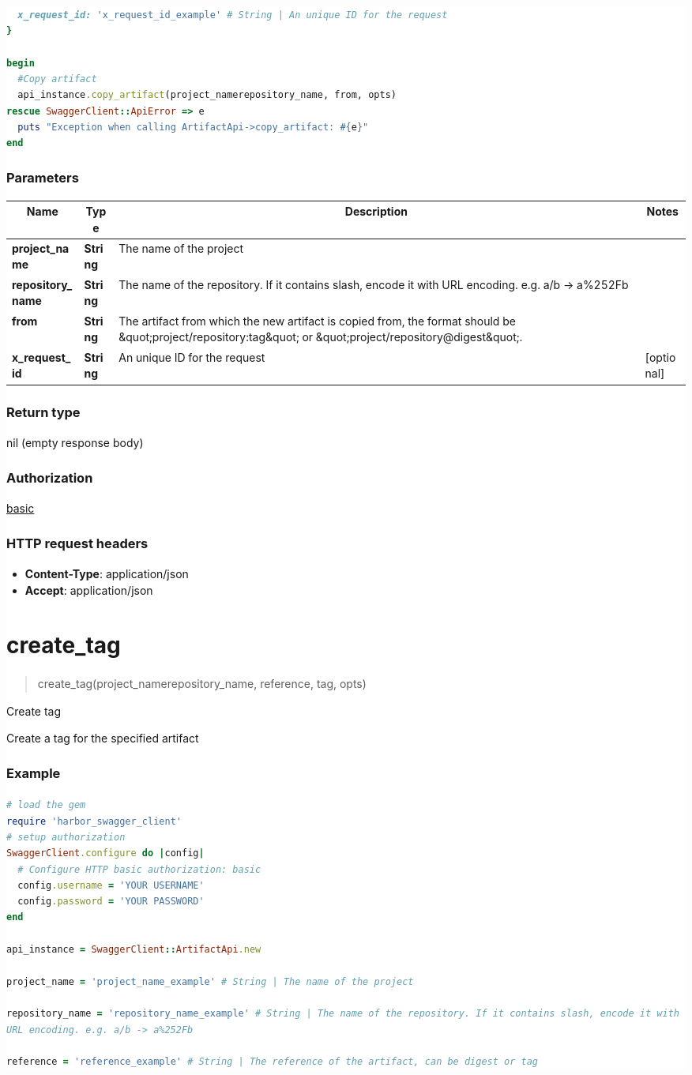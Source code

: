```ruby
  x_request_id: 'x_request_id_example' # String | An unique ID for the request
}

begin
  #Copy artifact
  api_instance.copy_artifact(project_namerepository_name, from, opts)
rescue SwaggerClient::ApiError => e
  puts "Exception when calling ArtifactApi->copy_artifact: #{e}"
end
```

### Parameters

Name | Type | Description  | Notes
------------- | ------------- | ------------- | -------------
 **project_name** | **String**| The name of the project | 
 **repository_name** | **String**| The name of the repository. If it contains slash, encode it with URL encoding. e.g. a/b -&gt; a%252Fb | 
 **from** | **String**| The artifact from which the new artifact is copied from, the format should be \&quot;project/repository:tag\&quot; or \&quot;project/repository@digest\&quot;. | 
 **x_request_id** | **String**| An unique ID for the request | [optional] 

### Return type

nil (empty response body)

### Authorization

[basic](../README.md#basic)

### HTTP request headers

 - **Content-Type**: application/json
 - **Accept**: application/json



# **create_tag**
> create_tag(project_namerepository_name, reference, tag, opts)

Create tag

Create a tag for the specified artifact

### Example
```ruby
# load the gem
require 'harbor_swagger_client'
# setup authorization
SwaggerClient.configure do |config|
  # Configure HTTP basic authorization: basic
  config.username = 'YOUR USERNAME'
  config.password = 'YOUR PASSWORD'
end

api_instance = SwaggerClient::ArtifactApi.new

project_name = 'project_name_example' # String | The name of the project

repository_name = 'repository_name_example' # String | The name of the repository. If it contains slash, encode it with URL encoding. e.g. a/b -> a%252Fb

reference = 'reference_example' # String | The reference of the artifact, can be digest or tag

```